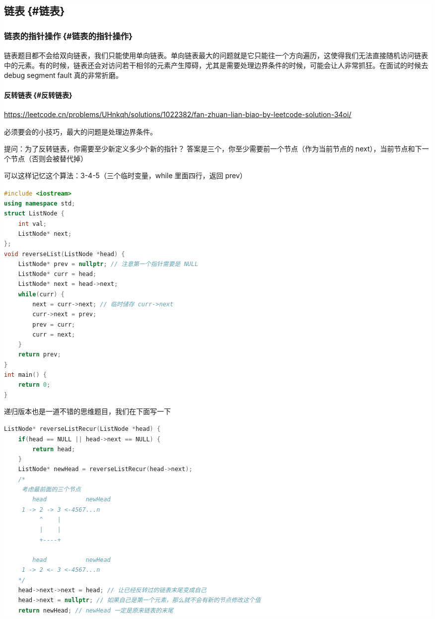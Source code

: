 ## 链表 {#链表}


### 链表的指针操作 {#链表的指针操作}

链表题目都不会给双向链表，我们只能使用单向链表。单向链表最大的问题就是它只能往一个方向遍历，这使得我们无法直接随机访问链表中的元素。有的时候，链表还会对访问若干相邻的元素产生障碍，尤其是需要处理边界条件的时候，可能会让人非常抓狂。在面试的时候去 debug segment fault 真的非常折磨。


#### 反转链表 {#反转链表}

<https://leetcode.cn/problems/UHnkqh/solutions/1022382/fan-zhuan-lian-biao-by-leetcode-solution-34oi/>

必须要会的小技巧，最大的问题是处理边界条件。

提问：为了反转链表，你需要至少新定义多少个新的指针？
答案是三个，你至少需要前一个节点（作为当前节点的 next），当前节点和下一个节点（否则会被替代掉）

可以这样记忆这个算法：3-4-5（三个临时变量，while 里面四行，返回 prev）

```cpp
#include <iostream>
using namespace std;
struct ListNode {
    int val;
    ListNode* next;
};
void reverseList(ListNode *head) {
    ListNode* prev = nullptr; // 注意第一个指针需要是 NULL
    ListNode* curr = head;
    ListNode* next = head->next;
    while(curr) {
        next = curr->next; // 临时储存 curr->next
        curr->next = prev;
        prev = curr;
        curr = next;
    }
    return prev;
}
int main() {
    return 0;
}
```

递归版本也是一道不错的思维题目，我们在下面写一下

```cpp
ListNode* reverseListRecur(ListNode *head) {
    if(head == NULL || head->next == NULL) {
        return head;
    }
    ListNode* newHead = reverseListRecur(head->next);
    /*
     考虑最前面的三个节点
        head           newHead
     1 -> 2 -> 3 <-4567...n
          ^    |
          |    |
          +----+

        head           newHead
     1 -> 2 <- 3 <-4567...n
    */
    head->next->next = head; // 让已经反转过的链表末尾变成自己
    head->next = nullptr; // 如果自己是第一个元素，那么就不会有新的节点修改这个值
    return newHead; // newHead 一定是原来链表的末尾
```
